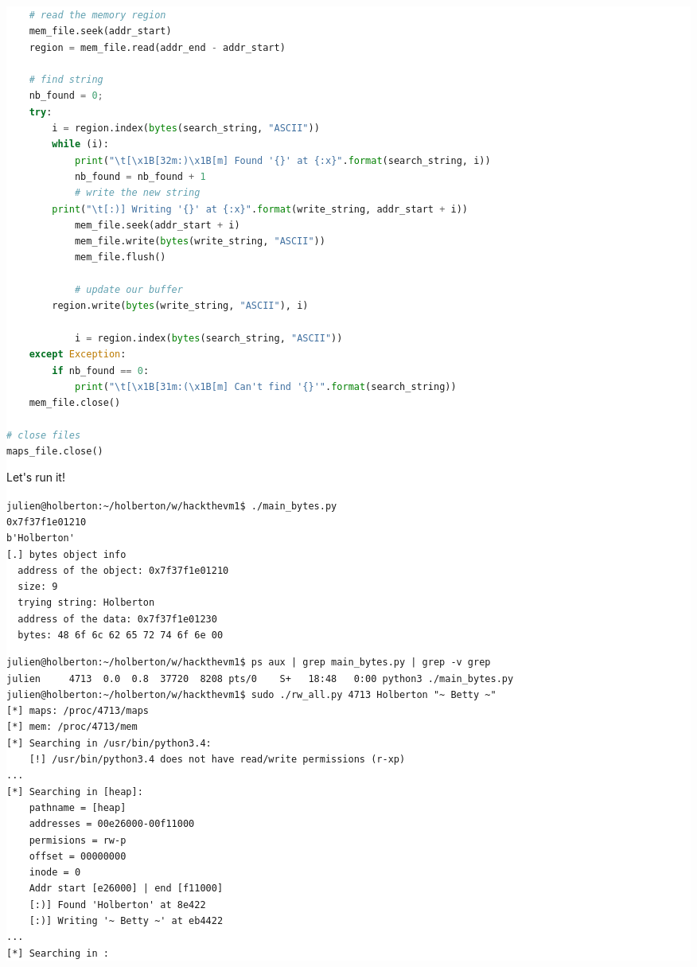 ```python
    # read the memory region
    mem_file.seek(addr_start)
    region = mem_file.read(addr_end - addr_start)

    # find string
    nb_found = 0;
    try:
        i = region.index(bytes(search_string, "ASCII"))
        while (i):
            print("\t[\x1B[32m:)\x1B[m] Found '{}' at {:x}".format(search_string, i))
            nb_found = nb_found + 1
            # write the new string
	    print("\t[:)] Writing '{}' at {:x}".format(write_string, addr_start + i))
            mem_file.seek(addr_start + i)
            mem_file.write(bytes(write_string, "ASCII"))
            mem_file.flush()

            # update our buffer
	    region.write(bytes(write_string, "ASCII"), i)

            i = region.index(bytes(search_string, "ASCII"))
    except Exception:
        if nb_found == 0:
            print("\t[\x1B[31m:(\x1B[m] Can't find '{}'".format(search_string))
    mem_file.close()

# close files
maps_file.close()
```

Let's run it!

```shell
julien@holberton:~/holberton/w/hackthevm1$ ./main_bytes.py 
0x7f37f1e01210
b'Holberton'
[.] bytes object info
  address of the object: 0x7f37f1e01210
  size: 9
  trying string: Holberton
  address of the data: 0x7f37f1e01230
  bytes: 48 6f 6c 62 65 72 74 6f 6e 00

```

```shell
julien@holberton:~/holberton/w/hackthevm1$ ps aux | grep main_bytes.py | grep -v grep
julien     4713  0.0  0.8  37720  8208 pts/0    S+   18:48   0:00 python3 ./main_bytes.py
julien@holberton:~/holberton/w/hackthevm1$ sudo ./rw_all.py 4713 Holberton "~ Betty ~"
[*] maps: /proc/4713/maps
[*] mem: /proc/4713/mem
[*] Searching in /usr/bin/python3.4:
	[!] /usr/bin/python3.4 does not have read/write permissions (r-xp)
...
[*] Searching in [heap]:
	pathname = [heap]
	addresses = 00e26000-00f11000
	permisions = rw-p
	offset = 00000000
	inode = 0
	Addr start [e26000] | end [f11000]
	[:)] Found 'Holberton' at 8e422
	[:)] Writing '~ Betty ~' at eb4422
...
[*] Searching in :
```
